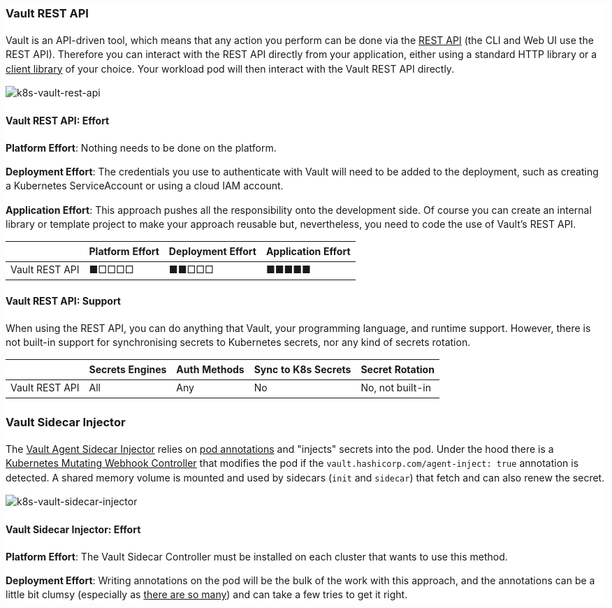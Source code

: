 ### Vault REST API

Vault is an API-driven tool, which means that any action you perform can be done via the [REST API](https://developer.hashicorp.com/vault/api-docs) (the CLI and Web UI use the REST API). Therefore you can interact with the REST API directly from your application, either using a standard HTTP library or a [client library](https://developer.hashicorp.com/vault/api-docs/libraries) of your choice. Your workload pod will then interact with the Vault REST API directly.

![k8s-vault-rest-api](/blogs/comparing-methods-for-accessing-secrets-in-vault-from-kubernetes/k8s-vault-rest-api.png)

#### Vault REST API: Effort

**Platform Effort**: Nothing needs to be done on the platform.

**Deployment Effort**: The credentials you use to authenticate with Vault will need to be added to the deployment, such as creating a Kubernetes ServiceAccount or using a cloud IAM account.

**Application Effort**: This approach pushes all the responsibility onto the development side. Of course you can create an internal library or template project to make your approach reusable but, nevertheless, you need to code the use of Vault’s REST API.

|  | Platform Effort | Deployment Effort | Application Effort |
| --- | --- | --- | --- |
| Vault REST API | ■□□□□ | ■■□□□ | ■■■■■ |

#### Vault REST API: Support

When using the REST API, you can do anything that Vault, your programming language, and runtime support. However, there is not built-in support for synchronising secrets to Kubernetes secrets, nor any kind of secrets rotation.

|  | Secrets Engines | Auth Methods | Sync to K8s Secrets | Secret Rotation |
| --- | --- | --- | --- | --- |
| Vault REST API | All | Any | No | No, not built-in |

### Vault Sidecar Injector

The [Vault Agent Sidecar Injector](https://developer.hashicorp.com/vault/docs/platform/k8s/injector) relies on [pod annotations](https://developer.hashicorp.com/vault/docs/platform/k8s/injector#secrets-via-annotations) and "injects" secrets into the pod. Under the hood there is a [Kubernetes Mutating Webhook Controller](https://kubernetes.io/docs/reference/access-authn-authz/admission-controllers/) that modifies the pod if the `vault.hashicorp.com/agent-inject: true` annotation is detected. A shared memory volume is mounted and used by sidecars (`init` and `sidecar`) that fetch and can also renew the secret.

![k8s-vault-sidecar-injector](/blogs/comparing-methods-for-accessing-secrets-in-vault-from-kubernetes/k8s-vault-sidecar-injector.png)

#### Vault Sidecar Injector: Effort

**Platform Effort**: The Vault Sidecar Controller must be installed on each cluster that wants to use this method.

**Deployment Effort**: Writing annotations on the pod will be the bulk of the work with this approach, and the annotations can be a little bit clumsy (especially as [there are so many](https://developer.hashicorp.com/vault/docs/platform/k8s/injector/annotations)) and can take a few tries to get it right.

